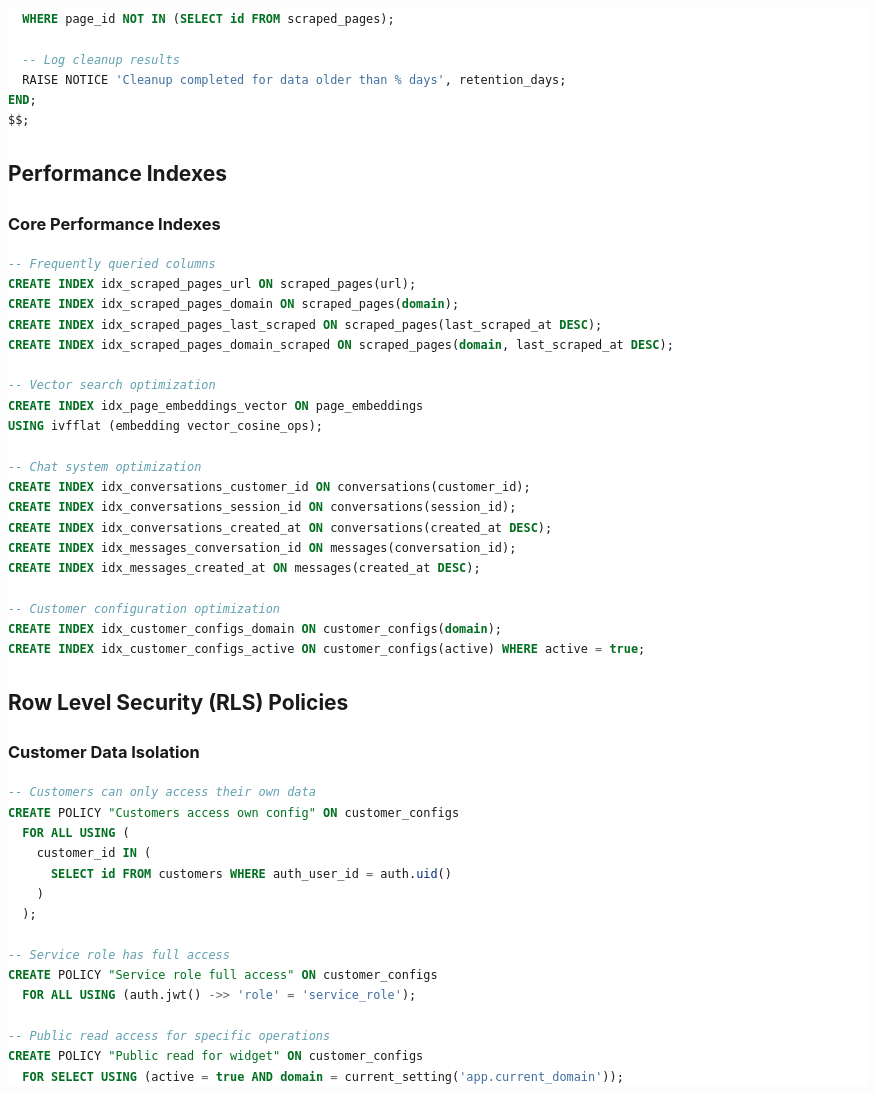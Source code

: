 ```sql
  WHERE page_id NOT IN (SELECT id FROM scraped_pages);
  
  -- Log cleanup results
  RAISE NOTICE 'Cleanup completed for data older than % days', retention_days;
END;
$$;
```

## Performance Indexes

### Core Performance Indexes
```sql
-- Frequently queried columns
CREATE INDEX idx_scraped_pages_url ON scraped_pages(url);
CREATE INDEX idx_scraped_pages_domain ON scraped_pages(domain);
CREATE INDEX idx_scraped_pages_last_scraped ON scraped_pages(last_scraped_at DESC);
CREATE INDEX idx_scraped_pages_domain_scraped ON scraped_pages(domain, last_scraped_at DESC);

-- Vector search optimization
CREATE INDEX idx_page_embeddings_vector ON page_embeddings 
USING ivfflat (embedding vector_cosine_ops);

-- Chat system optimization
CREATE INDEX idx_conversations_customer_id ON conversations(customer_id);
CREATE INDEX idx_conversations_session_id ON conversations(session_id);
CREATE INDEX idx_conversations_created_at ON conversations(created_at DESC);
CREATE INDEX idx_messages_conversation_id ON messages(conversation_id);
CREATE INDEX idx_messages_created_at ON messages(created_at DESC);

-- Customer configuration optimization
CREATE INDEX idx_customer_configs_domain ON customer_configs(domain);
CREATE INDEX idx_customer_configs_active ON customer_configs(active) WHERE active = true;
```

## Row Level Security (RLS) Policies

### Customer Data Isolation
```sql
-- Customers can only access their own data
CREATE POLICY "Customers access own config" ON customer_configs
  FOR ALL USING (
    customer_id IN (
      SELECT id FROM customers WHERE auth_user_id = auth.uid()
    )
  );

-- Service role has full access
CREATE POLICY "Service role full access" ON customer_configs
  FOR ALL USING (auth.jwt() ->> 'role' = 'service_role');

-- Public read access for specific operations
CREATE POLICY "Public read for widget" ON customer_configs
  FOR SELECT USING (active = true AND domain = current_setting('app.current_domain'));
```

